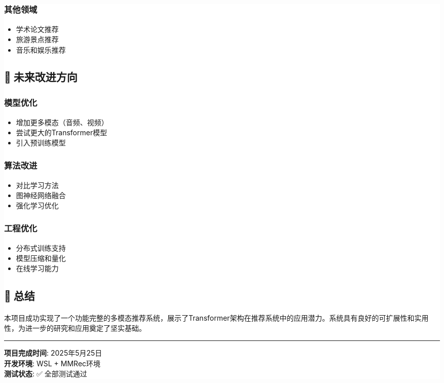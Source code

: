 ### 其他领域
- 学术论文推荐
- 旅游景点推荐
- 音乐和娱乐推荐

## 🔮 未来改进方向

### 模型优化
- 增加更多模态（音频、视频）
- 尝试更大的Transformer模型
- 引入预训练模型

### 算法改进
- 对比学习方法
- 图神经网络融合
- 强化学习优化

### 工程优化
- 分布式训练支持
- 模型压缩和量化
- 在线学习能力

## 📝 总结

本项目成功实现了一个功能完整的多模态推荐系统，展示了Transformer架构在推荐系统中的应用潜力。系统具有良好的可扩展性和实用性，为进一步的研究和应用奠定了坚实基础。

---

**项目完成时间**: 2025年5月25日  
**开发环境**: WSL + MMRec环境  
**测试状态**: ✅ 全部测试通过
